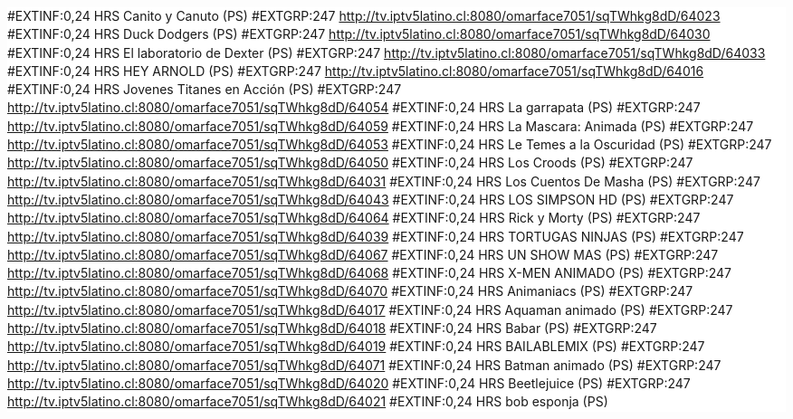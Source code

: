 #EXTINF:0,24 HRS  Canito y Canuto (PS)
#EXTGRP:247
http://tv.iptv5latino.cl:8080/omarface7051/sqTWhkg8dD/64023
#EXTINF:0,24 HRS  Duck Dodgers (PS)
#EXTGRP:247
http://tv.iptv5latino.cl:8080/omarface7051/sqTWhkg8dD/64030
#EXTINF:0,24 HRS  El laboratorio de Dexter (PS)
#EXTGRP:247
http://tv.iptv5latino.cl:8080/omarface7051/sqTWhkg8dD/64033
#EXTINF:0,24 HRS  HEY ARNOLD (PS)
#EXTGRP:247
http://tv.iptv5latino.cl:8080/omarface7051/sqTWhkg8dD/64016
#EXTINF:0,24 HRS  Jovenes Titanes en Acción (PS)
#EXTGRP:247
http://tv.iptv5latino.cl:8080/omarface7051/sqTWhkg8dD/64054
#EXTINF:0,24 HRS  La garrapata (PS)
#EXTGRP:247
http://tv.iptv5latino.cl:8080/omarface7051/sqTWhkg8dD/64059
#EXTINF:0,24 HRS  La Mascara: Animada (PS)
#EXTGRP:247
http://tv.iptv5latino.cl:8080/omarface7051/sqTWhkg8dD/64053
#EXTINF:0,24 HRS  Le Temes a la Oscuridad (PS)
#EXTGRP:247
http://tv.iptv5latino.cl:8080/omarface7051/sqTWhkg8dD/64050
#EXTINF:0,24 HRS  Los Croods (PS)
#EXTGRP:247
http://tv.iptv5latino.cl:8080/omarface7051/sqTWhkg8dD/64031
#EXTINF:0,24 HRS  Los Cuentos De Masha (PS)
#EXTGRP:247
http://tv.iptv5latino.cl:8080/omarface7051/sqTWhkg8dD/64043
#EXTINF:0,24 HRS  LOS SIMPSON HD (PS)
#EXTGRP:247
http://tv.iptv5latino.cl:8080/omarface7051/sqTWhkg8dD/64064
#EXTINF:0,24 HRS  Rick y Morty (PS)
#EXTGRP:247
http://tv.iptv5latino.cl:8080/omarface7051/sqTWhkg8dD/64039
#EXTINF:0,24 HRS  TORTUGAS NINJAS (PS)
#EXTGRP:247
http://tv.iptv5latino.cl:8080/omarface7051/sqTWhkg8dD/64067
#EXTINF:0,24 HRS  UN SHOW MAS (PS)
#EXTGRP:247
http://tv.iptv5latino.cl:8080/omarface7051/sqTWhkg8dD/64068
#EXTINF:0,24 HRS  X-MEN ANIMADO (PS)
#EXTGRP:247
http://tv.iptv5latino.cl:8080/omarface7051/sqTWhkg8dD/64070
#EXTINF:0,24 HRS Animaniacs (PS)
#EXTGRP:247
http://tv.iptv5latino.cl:8080/omarface7051/sqTWhkg8dD/64017
#EXTINF:0,24 HRS Aquaman animado (PS)
#EXTGRP:247
http://tv.iptv5latino.cl:8080/omarface7051/sqTWhkg8dD/64018
#EXTINF:0,24 HRS Babar (PS)
#EXTGRP:247
http://tv.iptv5latino.cl:8080/omarface7051/sqTWhkg8dD/64019
#EXTINF:0,24 HRS BAILABLEMIX  (PS)
#EXTGRP:247
http://tv.iptv5latino.cl:8080/omarface7051/sqTWhkg8dD/64071
#EXTINF:0,24 HRS Batman animado (PS)
#EXTGRP:247
http://tv.iptv5latino.cl:8080/omarface7051/sqTWhkg8dD/64020
#EXTINF:0,24 HRS Beetlejuice (PS)
#EXTGRP:247
http://tv.iptv5latino.cl:8080/omarface7051/sqTWhkg8dD/64021
#EXTINF:0,24 HRS bob esponja (PS)